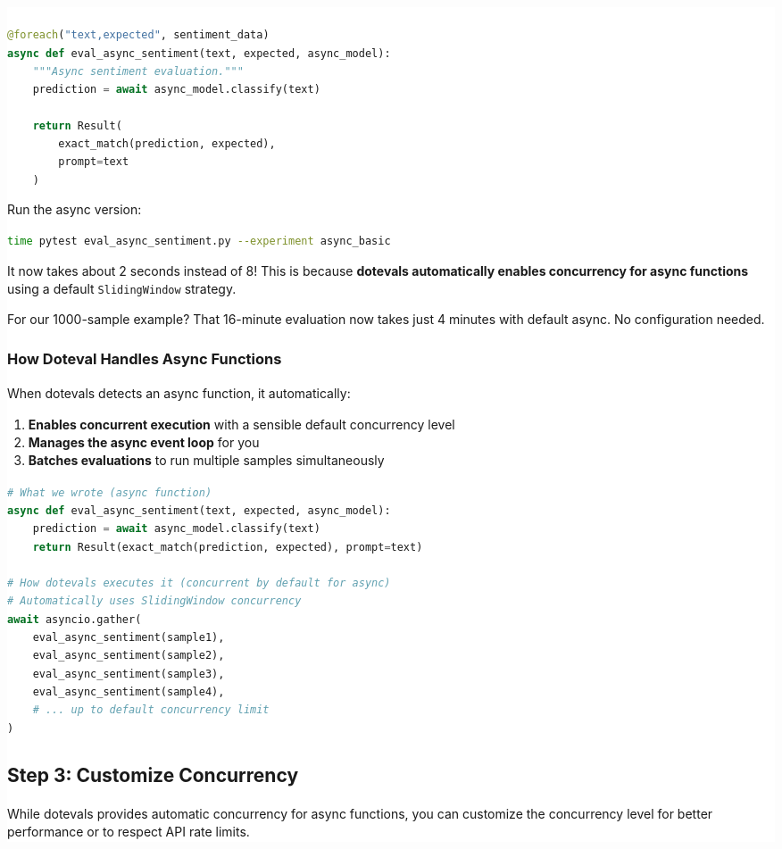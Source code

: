 ```python title="eval_async_sentiment.py"

@foreach("text,expected", sentiment_data)
async def eval_async_sentiment(text, expected, async_model):
    """Async sentiment evaluation."""
    prediction = await async_model.classify(text)

    return Result(
        exact_match(prediction, expected),
        prompt=text
    )
```

Run the async version:

```bash
time pytest eval_async_sentiment.py --experiment async_basic
```

It now takes about 2 seconds instead of 8! This is because **dotevals automatically enables concurrency for async functions** using a default `SlidingWindow` strategy.

For our 1000-sample example? That 16-minute evaluation now takes just 4 minutes with default async. No configuration needed.

### How Doteval Handles Async Functions

When dotevals detects an async function, it automatically:

1. **Enables concurrent execution** with a sensible default concurrency level
2. **Manages the async event loop** for you
3. **Batches evaluations** to run multiple samples simultaneously

```python
# What we wrote (async function)
async def eval_async_sentiment(text, expected, async_model):
    prediction = await async_model.classify(text)
    return Result(exact_match(prediction, expected), prompt=text)

# How dotevals executes it (concurrent by default for async)
# Automatically uses SlidingWindow concurrency
await asyncio.gather(
    eval_async_sentiment(sample1),
    eval_async_sentiment(sample2),
    eval_async_sentiment(sample3),
    eval_async_sentiment(sample4),
    # ... up to default concurrency limit
)
```

## Step 3: Customize Concurrency

While dotevals provides automatic concurrency for async functions, you can customize the concurrency level for better performance or to respect API rate limits.
